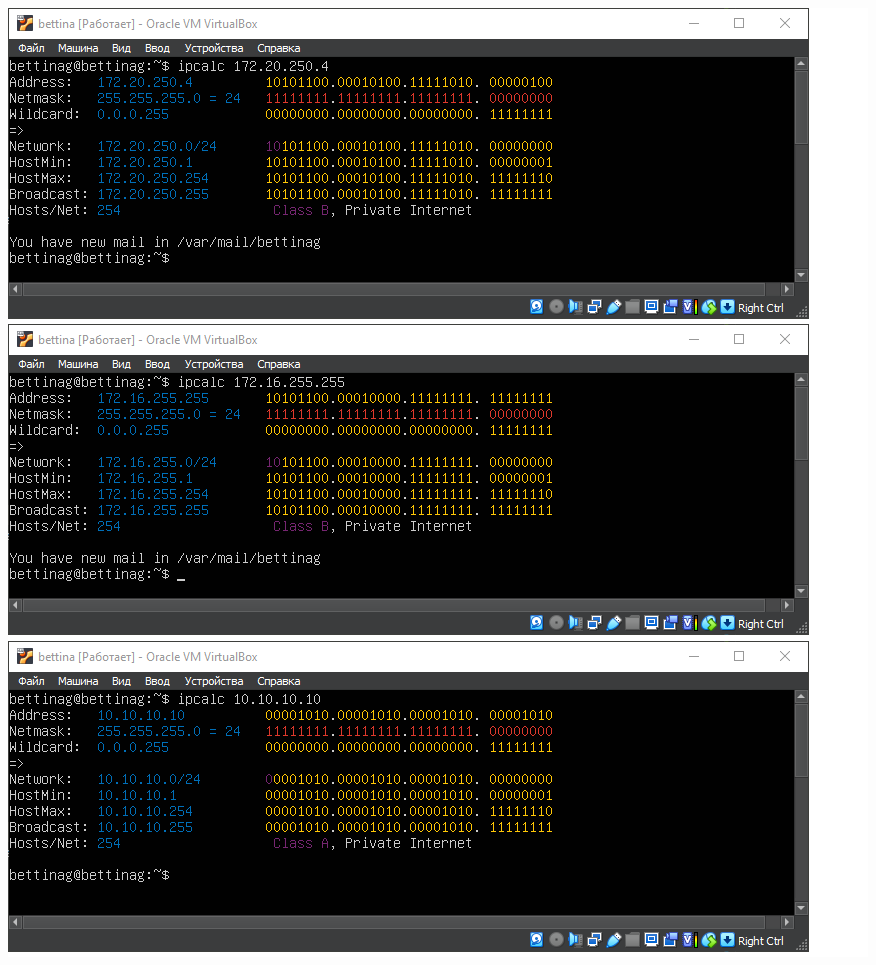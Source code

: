   ![Alt text](./screenshots/20.png)
  ![Alt text](./screenshots/21.png)
  ![Alt text](./screenshots/22.png)

